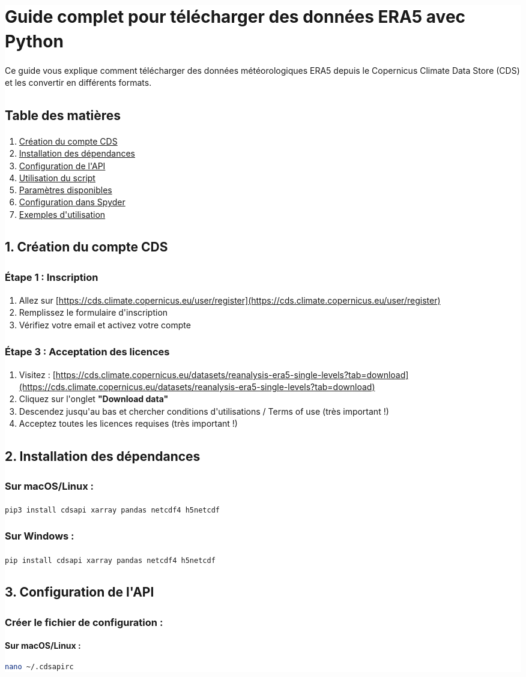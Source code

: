 # Guide complet pour télécharger des données ERA5 avec Python

Ce guide vous explique comment télécharger des données météorologiques ERA5 depuis le Copernicus Climate Data Store (CDS) et les convertir en différents formats.

## Table des matières
1. [Création du compte CDS](#1-création-du-compte-cds)
2. [Installation des dépendances](#2-installation-des-dépendances)
3. [Configuration de l'API](#3-configuration-de-lapi)
4. [Utilisation du script](#4-utilisation-du-script)
5. [Paramètres disponibles](#5-paramètres-disponibles)
6. [Configuration dans Spyder](#6-configuration-dans-spyder)
7. [Exemples d'utilisation](#7-exemples-dutilisation)

## 1. Création du compte CDS

### Étape 1 : Inscription
1. Allez sur [https://cds.climate.copernicus.eu/user/register](https://cds.climate.copernicus.eu/user/register)
2. Remplissez le formulaire d'inscription
3. Vérifiez votre email et activez votre compte

### Étape 3 : Acceptation des licences
1. Visitez : [https://cds.climate.copernicus.eu/datasets/reanalysis-era5-single-levels?tab=download](https://cds.climate.copernicus.eu/datasets/reanalysis-era5-single-levels?tab=download)
2. Cliquez sur l'onglet **"Download data"**
3. Descendez jusqu'au bas et chercher conditions d'utilisations / Terms of use (très important !)
3. Acceptez toutes les licences requises (très important !)

## 2. Installation des dépendances

### Sur macOS/Linux :
```bash
pip3 install cdsapi xarray pandas netcdf4 h5netcdf
```

### Sur Windows :
```bash
pip install cdsapi xarray pandas netcdf4 h5netcdf
```

## 3. Configuration de l'API

### Créer le fichier de configuration :

**Sur macOS/Linux :**
```bash
nano ~/.cdsapirc
```
